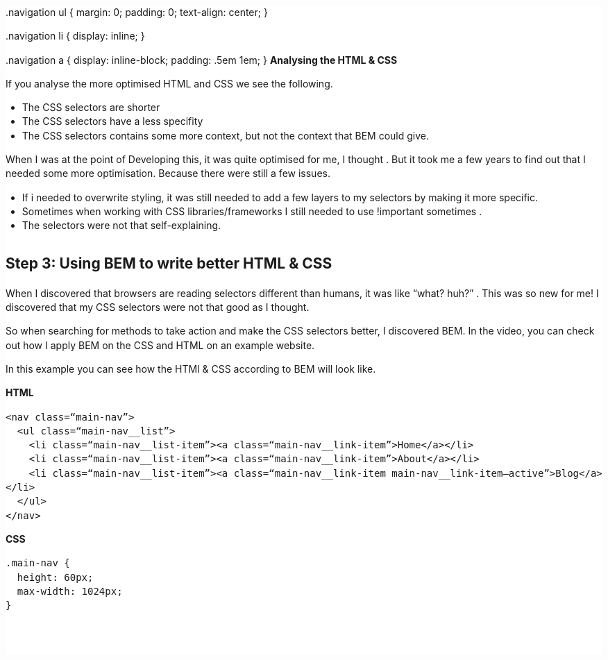 .navigation ul {
  margin: 0;
  padding: 0;
  text-align: center;
}

.navigation li {
  display: inline;
}

.navigation a {
  display: inline-block;
  padding: .5em 1em;
}
</pre>
<b>Analysing the HTML &amp; CSS</b>

If you analyse the more optimised HTML and CSS we see the following.
<ul>
 	<li>The CSS selectors are shorter</li>
 	<li>The CSS selectors have a less specifity</li>
 	<li>The CSS selectors contains some more context, but not the context that BEM could give.</li>
</ul>
When I was at the point of Developing this, it was quite optimised for me, I thought . But it took me a few years to find out that I needed some more optimisation. Because there were still a few issues.
<ul>
 	<li>If i needed to overwrite styling, it was still needed to add a few layers to my selectors by making it more specific.</li>
 	<li>Sometimes when working with CSS libraries/frameworks I still needed to use !important sometimes .</li>
 	<li>The selectors were not that self-explaining.</li>
</ul>
<h2><b>Step 3: Using BEM to write better HTML &amp; CSS</b></h2>
When I discovered that browsers are reading selectors different than humans, it was like “what? huh?” . This was so new for me! I discovered that my CSS selectors were not that good as I thought.

So when searching for methods to take action and make the CSS selectors better, I discovered BEM. In the video, you can check out how I apply BEM on the CSS and HTML on an example website.

In this example you can see how the HTMl &amp; CSS according to BEM will look like.

<b>HTML</b>
<pre>&lt;nav class=“main-nav”&gt;
  &lt;ul class=“main-nav__list”&gt;
    &lt;li class=“main-nav__list-item”&gt;&lt;a class=“main-nav__link-item”&gt;Home&lt;/a&gt;&lt;/li&gt;
    &lt;li class=“main-nav__list-item”&gt;&lt;a class=“main-nav__link-item”&gt;About&lt;/a&gt;&lt;/li&gt;
    &lt;li class=“main-nav__list-item”&gt;&lt;a class=“main-nav__link-item main-nav__link-item—active”&gt;Blog&lt;/a&gt;&lt;/li&gt;
  &lt;/ul&gt;
&lt;/nav&gt;
</pre>
<b>CSS</b>
<pre>.main-nav {
  height: 60px;
  max-width: 1024px;
}
